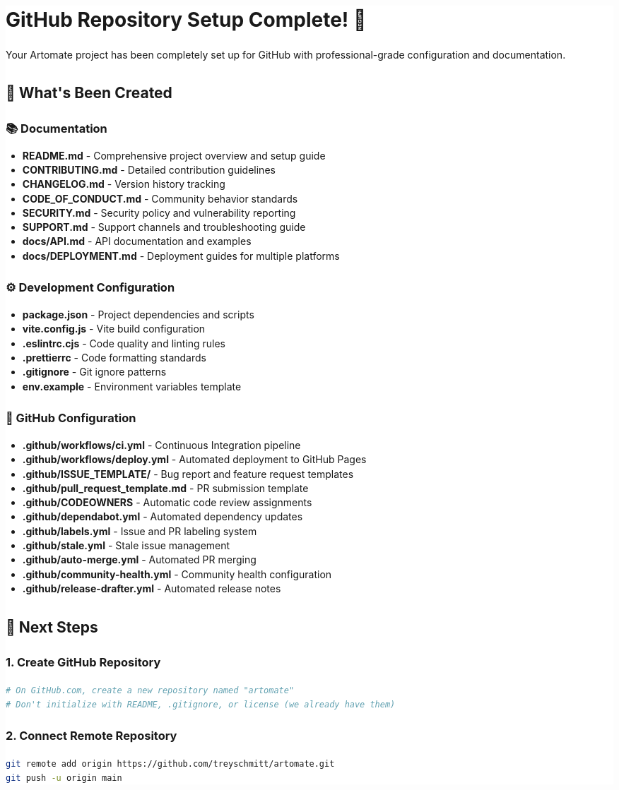 # GitHub Repository Setup Complete! 🎉

Your Artomate project has been completely set up for GitHub with professional-grade configuration and documentation.

## 🚀 What's Been Created

### 📚 Documentation
- **README.md** - Comprehensive project overview and setup guide
- **CONTRIBUTING.md** - Detailed contribution guidelines
- **CHANGELOG.md** - Version history tracking
- **CODE_OF_CONDUCT.md** - Community behavior standards
- **SECURITY.md** - Security policy and vulnerability reporting
- **SUPPORT.md** - Support channels and troubleshooting guide
- **docs/API.md** - API documentation and examples
- **docs/DEPLOYMENT.md** - Deployment guides for multiple platforms

### ⚙️ Development Configuration
- **package.json** - Project dependencies and scripts
- **vite.config.js** - Vite build configuration
- **.eslintrc.cjs** - Code quality and linting rules
- **.prettierrc** - Code formatting standards
- **.gitignore** - Git ignore patterns
- **env.example** - Environment variables template

### 🔧 GitHub Configuration
- **.github/workflows/ci.yml** - Continuous Integration pipeline
- **.github/workflows/deploy.yml** - Automated deployment to GitHub Pages
- **.github/ISSUE_TEMPLATE/** - Bug report and feature request templates
- **.github/pull_request_template.md** - PR submission template
- **.github/CODEOWNERS** - Automatic code review assignments
- **.github/dependabot.yml** - Automated dependency updates
- **.github/labels.yml** - Issue and PR labeling system
- **.github/stale.yml** - Stale issue management
- **.github/auto-merge.yml** - Automated PR merging
- **.github/community-health.yml** - Community health configuration
- **.github/release-drafter.yml** - Automated release notes

## 🎯 Next Steps

### 1. Create GitHub Repository
```bash
# On GitHub.com, create a new repository named "artomate"
# Don't initialize with README, .gitignore, or license (we already have them)
```

### 2. Connect Remote Repository
```bash
git remote add origin https://github.com/treyschmitt/artomate.git
git push -u origin main
```

